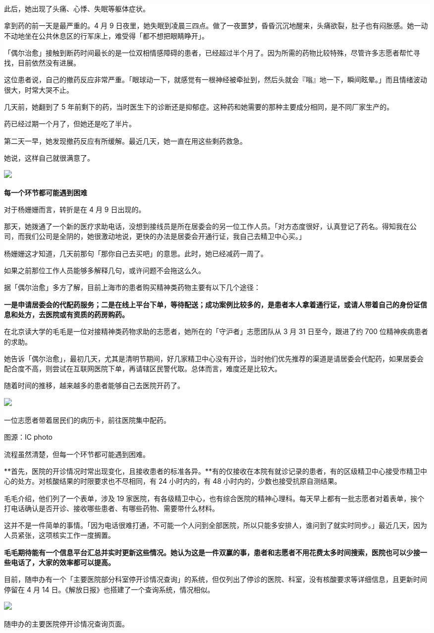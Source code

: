 此后，她出现了头痛、心悸、失眠等躯体症状。

拿到药的前一天是最严重的。4 月 9 日夜里，她失眠到凌晨三四点。做了一夜噩梦，昏昏沉沉地醒来，头痛欲裂，肚子也有闷胀感。她一动不动地坐在公共休息区的行军床上，难受得「都不想把眼睛睁开」。

「偶尔治愈」接触到断药时间最长的是一位双相情感障碍的患者，已经超过半个月了。因为所需的药物比较特殊，尽管许多志愿者帮忙寻找，目前依然没有进展。

这位患者说，自己的撤药反应非常严重。「眼球动一下，就感觉有一根神经被牵扯到，然后头就会『嗡』地一下，瞬间眩晕。」而且情绪波动很大，时常大哭不止。

几天前，她翻到了 5 年前剩下的药，当时医生下的诊断还是抑郁症。这种药和她需要的那种主要成分相同，是不同厂家生产的。

药已经过期一个月了，但她还是吃了半片。

第二天一早，她发现撤药反应有所缓解。最近几天，她一直在用这些剩药救急。

她说，这样自己就很满意了。

![](https://images.weserv.nl/?url=https%3A//mmbiz.qpic.cn/mmbiz_png/z5UhR5ian8SibfDtGZvvUOPcXO2EjshuvzpBtnRvfrdEa4MD3xdtFzkxYib3V7JzvbQBAibzdQvh1p19NeUugtTcRQ/640%3Fwx_fmt%3Dpng)

**每一个环节都可能遇到困难**

对于杨姗姗而言，转折是在 4 月 9 日出现的。

那天，她拨通了一个新的医疗求助电话，没想到接线员是所在居委会的另一位工作人员。「对方态度很好，认真登记了药名。得知我在公司，而我们公司是全阴的，她很激动地说，更快的办法是居委会开通行证，我自己去精卫中心买。」

杨姗姗这才知道，几天前那句「那你自己去买吧」的意思。此时，她已经减药一周了。

如果之前那位工作人员能够多解释几句，或许问题不会拖这么久。

据「偶尔治愈」多方了解，目前上海市的患者购买精神类药物主要有以下几个途径：

**一是申请居委会的代配药服务；二是在线上平台下单，等待配送；成功案例比较多的，是患者本人拿着通行证，或请人带着自己的身份证信息和处方，去医院或有资质的药房购药。**

在北京读大学的毛毛是一位对接精神类药物求助的志愿者，她所在的「守沪者」志愿团队从 3 月 31 日至今，跟进了约 700 位精神疾病患者的求助。

她告诉「偶尔治愈」，最初几天，尤其是清明节期间，好几家精卫中心没有开诊，当时他们优先推荐的渠道是请居委会代配药，如果居委会配合度不高，则尝试在互联网医院下单，再请辖区民警代取。总体而言，难度还是比较大。

随着时间的推移，越来越多的患者能够自己去医院开药了。

![](https://images.weserv.nl/?url=https%3A//mmbiz.qpic.cn/mmbiz_jpg/z5UhR5ian8SibfDtGZvvUOPcXO2EjshuvznqLsLK5f67EkFub6Heax9AeMK2PfGBZxlkibO3nqlW6U53GjJ9zVibVg/640%3Fwx_fmt%3Djpeg)

一位志愿者带着居民们的病历卡，前往医院集中配药。  

图源：IC photo

流程虽然清楚，但每一个环节都可能遇到困难。

**首先，医院的开诊情况时常出现变化，且接收患者的标准各异。**有的仅接收在本院有就诊记录的患者，有的区级精卫中心接受市精卫中心的处方。对核酸结果的时限要求也不尽相同，有 24 小时内的，有 48 小时内的，少数也接受抗原自测结果。

毛毛介绍，他们列了一个表单，涉及 19 家医院，有各级精卫中心，也有综合医院的精神心理科。每天早上都有一批志愿者对着表单，挨个打电话确认是否开诊、接收哪些患者、有哪些药物、需要带什么材料。

这并不是一件简单的事情。「因为电话很难打通，不可能一个人问到全部医院，所以只能多安排人，谁问到了就实时同步。」最近几天，因为人员紧张，这项核实工作一度搁置。

**毛毛期待能有一个信息平台汇总并实时更新这些情况。她认为这是一件双赢的事，患者和志愿者不用花费太多时间搜索，医院也可以少接一些电话了，大家的效率都可以提高。**

目前，随申办有一个「主要医院部分科室停开诊情况查询」的系统，但仅列出了停诊的医院、科室，没有核酸要求等详细信息，且更新时间停留在 4 月 14 日。《解放日报》也搭建了一个查询系统，情况相似。

![](https://images.weserv.nl/?url=https%3A//mmbiz.qpic.cn/mmbiz_jpg/z5UhR5ian8SibfDtGZvvUOPcXO2EjshuvzrXFa8j4oAibh4HlAGQIsqn4agFEUzW7JuQyKAicK8btPMatchicrsTKTA/640%3Fwx_fmt%3Djpeg)

随申办的主要医院停开诊情况查询页面。  
